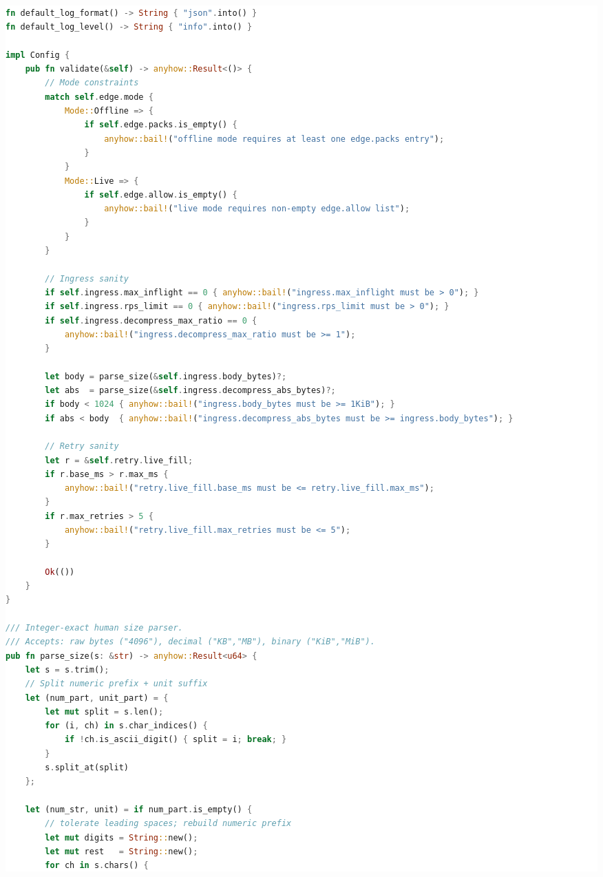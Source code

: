 ```rust
fn default_log_format() -> String { "json".into() }
fn default_log_level() -> String { "info".into() }

impl Config {
    pub fn validate(&self) -> anyhow::Result<()> {
        // Mode constraints
        match self.edge.mode {
            Mode::Offline => {
                if self.edge.packs.is_empty() {
                    anyhow::bail!("offline mode requires at least one edge.packs entry");
                }
            }
            Mode::Live => {
                if self.edge.allow.is_empty() {
                    anyhow::bail!("live mode requires non-empty edge.allow list");
                }
            }
        }

        // Ingress sanity
        if self.ingress.max_inflight == 0 { anyhow::bail!("ingress.max_inflight must be > 0"); }
        if self.ingress.rps_limit == 0 { anyhow::bail!("ingress.rps_limit must be > 0"); }
        if self.ingress.decompress_max_ratio == 0 {
            anyhow::bail!("ingress.decompress_max_ratio must be >= 1");
        }

        let body = parse_size(&self.ingress.body_bytes)?;
        let abs  = parse_size(&self.ingress.decompress_abs_bytes)?;
        if body < 1024 { anyhow::bail!("ingress.body_bytes must be >= 1KiB"); }
        if abs < body  { anyhow::bail!("ingress.decompress_abs_bytes must be >= ingress.body_bytes"); }

        // Retry sanity
        let r = &self.retry.live_fill;
        if r.base_ms > r.max_ms {
            anyhow::bail!("retry.live_fill.base_ms must be <= retry.live_fill.max_ms");
        }
        if r.max_retries > 5 {
            anyhow::bail!("retry.live_fill.max_retries must be <= 5");
        }

        Ok(())
    }
}

/// Integer-exact human size parser.
/// Accepts: raw bytes ("4096"), decimal ("KB","MB"), binary ("KiB","MiB").
pub fn parse_size(s: &str) -> anyhow::Result<u64> {
    let s = s.trim();
    // Split numeric prefix + unit suffix
    let (num_part, unit_part) = {
        let mut split = s.len();
        for (i, ch) in s.char_indices() {
            if !ch.is_ascii_digit() { split = i; break; }
        }
        s.split_at(split)
    };

    let (num_str, unit) = if num_part.is_empty() {
        // tolerate leading spaces; rebuild numeric prefix
        let mut digits = String::new();
        let mut rest   = String::new();
        for ch in s.chars() {
```